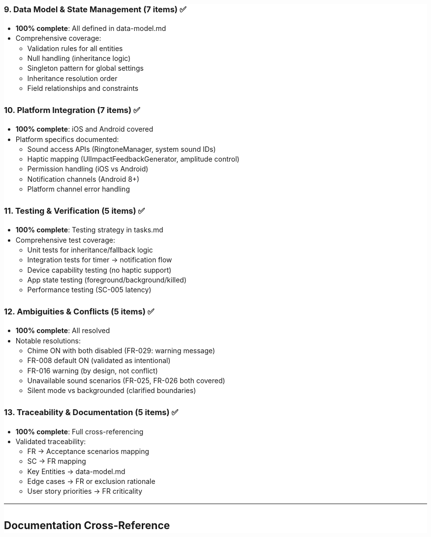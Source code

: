 ### 9. Data Model & State Management (7 items) ✅
- **100% complete**: All defined in data-model.md
- Comprehensive coverage:
  - Validation rules for all entities
  - Null handling (inheritance logic)
  - Singleton pattern for global settings
  - Inheritance resolution order
  - Field relationships and constraints

### 10. Platform Integration (7 items) ✅
- **100% complete**: iOS and Android covered
- Platform specifics documented:
  - Sound access APIs (RingtoneManager, system sound IDs)
  - Haptic mapping (UIImpactFeedbackGenerator, amplitude control)
  - Permission handling (iOS vs Android)
  - Notification channels (Android 8+)
  - Platform channel error handling

### 11. Testing & Verification (5 items) ✅
- **100% complete**: Testing strategy in tasks.md
- Comprehensive test coverage:
  - Unit tests for inheritance/fallback logic
  - Integration tests for timer → notification flow
  - Device capability testing (no haptic support)
  - App state testing (foreground/background/killed)
  - Performance testing (SC-005 latency)

### 12. Ambiguities & Conflicts (5 items) ✅
- **100% complete**: All resolved
- Notable resolutions:
  - Chime ON with both disabled (FR-029: warning message)
  - FR-008 default ON (validated as intentional)
  - FR-016 warning (by design, not conflict)
  - Unavailable sound scenarios (FR-025, FR-026 both covered)
  - Silent mode vs backgrounded (clarified boundaries)

### 13. Traceability & Documentation (5 items) ✅
- **100% complete**: Full cross-referencing
- Validated traceability:
  - FR → Acceptance scenarios mapping
  - SC → FR mapping
  - Key Entities → data-model.md
  - Edge cases → FR or exclusion rationale
  - User story priorities → FR criticality

---

## Documentation Cross-Reference

